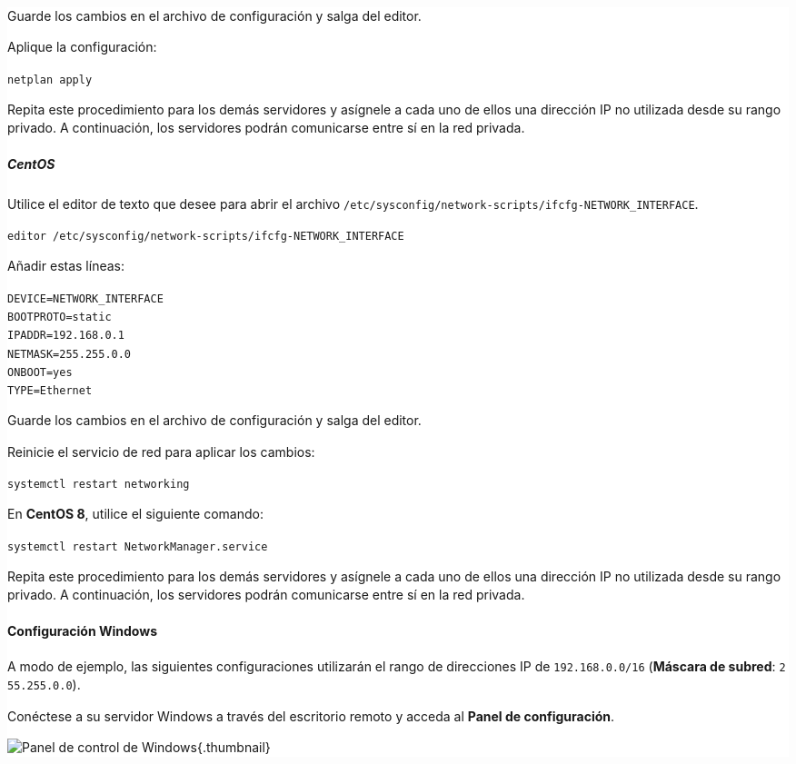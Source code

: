 Guarde los cambios en el archivo de configuración y salga del editor.

Aplique la configuración:

```bash
netplan apply
```

Repita este procedimiento para los demás servidores y asígnele a cada uno de ellos una dirección IP no utilizada desde su rango privado. A continuación, los servidores podrán comunicarse entre sí en la red privada.

##### **CentOS**

Utilice el editor de texto que desee para abrir el archivo `/etc/sysconfig/network-scripts/ifcfg-NETWORK_INTERFACE`.

```bash
editor /etc/sysconfig/network-scripts/ifcfg-NETWORK_INTERFACE
```

Añadir estas líneas:

```console
DEVICE=NETWORK_INTERFACE
BOOTPROTO=static
IPADDR=192.168.0.1
NETMASK=255.255.0.0
ONBOOT=yes
TYPE=Ethernet
```

Guarde los cambios en el archivo de configuración y salga del editor.

Reinicie el servicio de red para aplicar los cambios:

```bash
systemctl restart networking
```

En **CentOS 8**, utilice el siguiente comando:

```bash
systemctl restart NetworkManager.service
```

Repita este procedimiento para los demás servidores y asígnele a cada uno de ellos una dirección IP no utilizada desde su rango privado. A continuación, los servidores podrán comunicarse entre sí en la red privada.

#### Configuración Windows

A modo de ejemplo, las siguientes configuraciones utilizarán el rango de direcciones IP de `192.168.0.0/16` (**Máscara de subred**: `255.255.0.0`).

Conéctese a su servidor Windows a través del escritorio remoto y acceda al **Panel de configuración**.

![Panel de control de Windows](windows_control_panel.png){.thumbnail}
